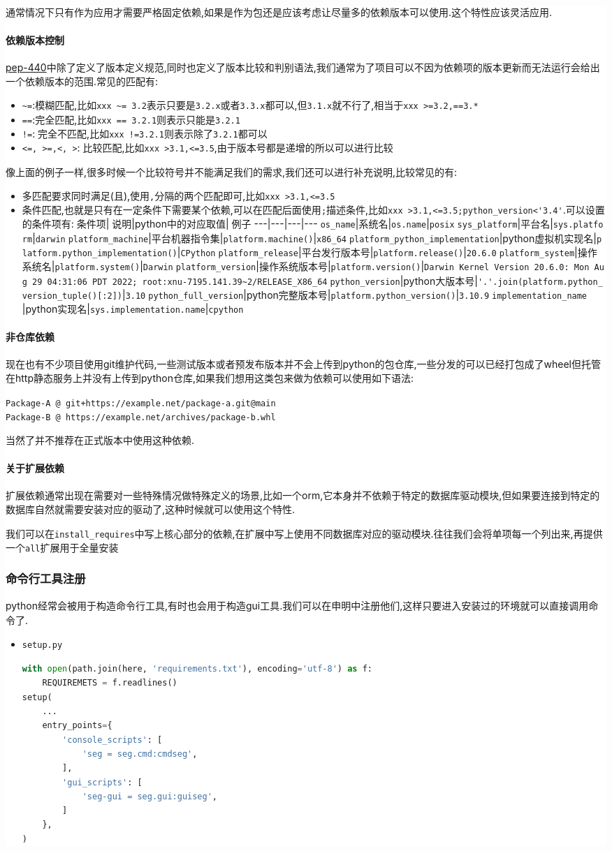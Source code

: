通常情况下只有作为应用才需要严格固定依赖,如果是作为包还是应该考虑让尽量多的依赖版本可以使用.这个特性应该灵活应用.

#### 依赖版本控制

[pep-440](https://peps.python.org/pep-0440/)中除了定义了版本定义规范,同时也定义了版本比较和判别语法,我们通常为了项目可以不因为依赖项的版本更新而无法运行会给出一个依赖版本的范围.常见的匹配有:

+ `~=`:模糊匹配,比如`xxx ~= 3.2`表示只要是`3.2.x`或者`3.3.x`都可以,但`3.1.x`就不行了,相当于`xxx >=3.2,==3.*`
+ `==`:完全匹配,比如`xxx == 3.2.1`则表示只能是`3.2.1`
+ `!=`: 完全不匹配,比如`xxx !=3.2.1`则表示除了`3.2.1`都可以
+ `<=, >=,<, >`: 比较匹配,比如`xxx >3.1,<=3.5`,由于版本号都是递增的所以可以进行比较

像上面的例子一样,很多时候一个比较符号并不能满足我们的需求,我们还可以进行补充说明,比较常见的有:

+ 多匹配要求同时满足(且),使用`,`分隔的两个匹配即可,比如`xxx >3.1,<=3.5`
+ 条件匹配,也就是只有在一定条件下需要某个依赖,可以在匹配后面使用`;`描述条件,比如`xxx >3.1,<=3.5;python_version<'3.4'`.可以设置的条件项有:
    条件项| 说明|python中的对应取值| 例子
    ---|---|---|---
    `os_name`|系统名|`os.name`|`posix`
    `sys_platform`|平台名|`sys.platform`|`darwin`
	`platform_machine`|平台机器指令集|`platform.machine()`|`x86_64`
    `platform_python_implementation`|python虚拟机实现名|`platform.python_implementation()`|`CPython`
    `platform_release`|平台发行版本号|`platform.release()`|`20.6.0`
    `platform_system`|操作系统名|`platform.system()`|`Darwin`
    `platform_version`|操作系统版本号|`platform.version()`|`Darwin Kernel Version 20.6.0: Mon Aug 29 04:31:06 PDT 2022; root:xnu-7195.141.39~2/RELEASE_X86_64`
    `python_version`|python大版本号|`'.'.join(platform.python_version_tuple()[:2])`|`3.10`
    `python_full_version`|python完整版本号|`platform.python_version()`|`3.10.9`
    `implementation_name`|python实现名|`sys.implementation.name`|`cpython`
    
#### 非仓库依赖

现在也有不少项目使用git维护代码,一些测试版本或者预发布版本并不会上传到python的包仓库,一些分发的可以已经打包成了wheel但托管在http静态服务上并没有上传到python仓库,如果我们想用这类包来做为依赖可以使用如下语法:

```
Package-A @ git+https://example.net/package-a.git@main 
Package-B @ https://example.net/archives/package-b.whl
```

当然了并不推荐在正式版本中使用这种依赖.

#### 关于扩展依赖

扩展依赖通常出现在需要对一些特殊情况做特殊定义的场景,比如一个orm,它本身并不依赖于特定的数据库驱动模块,但如果要连接到特定的数据库自然就需要安装对应的驱动了,这种时候就可以使用这个特性.

我们可以在`install_requires`中写上核心部分的依赖,在扩展中写上使用不同数据库对应的驱动模块.往往我们会将单项每一个列出来,再提供一个`all`扩展用于全量安装

### 命令行工具注册

python经常会被用于构造命令行工具,有时也会用于构造gui工具.我们可以在申明中注册他们,这样只要进入安装过的环境就可以直接调用命令了.


+ `setup.py`

    ```python
    with open(path.join(here, 'requirements.txt'), encoding='utf-8') as f:
        REQUIREMETS = f.readlines()
    setup(
        ...
        entry_points={
            'console_scripts': [
                'seg = seg.cmd:cmdseg',
            ],
            'gui_scripts': [
                'seg-gui = seg.gui:guiseg',
            ]
        },
    )
    ```